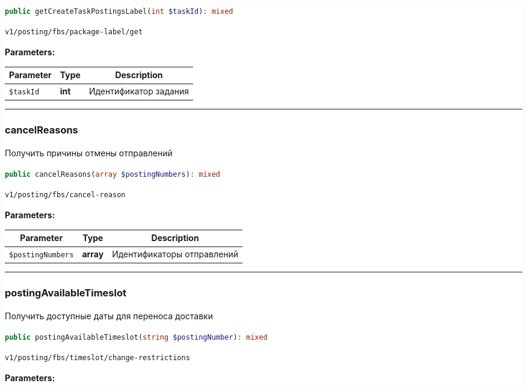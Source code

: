 ```php
public getCreateTaskPostingsLabel(int $taskId): mixed
```

`v1/posting/fbs/package-label/get`






**Parameters:**

| Parameter | Type | Description |
|-----------|------|-------------|
| `$taskId` | **int** | Идентификатор задания |





***

### cancelReasons

Получить причины отмены отправлений

```php
public cancelReasons(array $postingNumbers): mixed
```

`v1/posting/fbs/cancel-reason`






**Parameters:**

| Parameter | Type | Description |
|-----------|------|-------------|
| `$postingNumbers` | **array** | Идентификаторы отправлений |





***

### postingAvailableTimeslot

Получить доступные даты для переноса доставки

```php
public postingAvailableTimeslot(string $postingNumber): mixed
```

`v1/posting/fbs/timeslot/change-restrictions`






**Parameters:**

